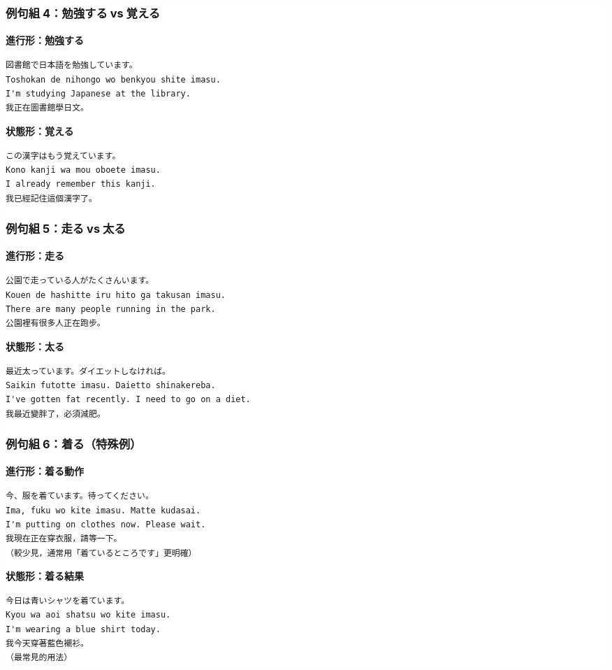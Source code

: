 ### 例句組 4：勉強する vs 覚える

**進行形：勉強する**
```
図書館で日本語を勉強しています。
Toshokan de nihongo wo benkyou shite imasu.
I'm studying Japanese at the library.
我正在圖書館學日文。
```

**状態形：覚える**
```
この漢字はもう覚えています。
Kono kanji wa mou oboete imasu.
I already remember this kanji.
我已經記住這個漢字了。
```

### 例句組 5：走る vs 太る

**進行形：走る**
```
公園で走っている人がたくさんいます。
Kouen de hashitte iru hito ga takusan imasu.
There are many people running in the park.
公園裡有很多人正在跑步。
```

**状態形：太る**
```
最近太っています。ダイエットしなければ。
Saikin futotte imasu. Daietto shinakereba.
I've gotten fat recently. I need to go on a diet.
我最近變胖了，必須減肥。
```

### 例句組 6：着る（特殊例）

**進行形：着る動作**
```
今、服を着ています。待ってください。
Ima, fuku wo kite imasu. Matte kudasai.
I'm putting on clothes now. Please wait.
我現在正在穿衣服，請等一下。
（較少見，通常用「着ているところです」更明確）
```

**状態形：着る結果**
```
今日は青いシャツを着ています。
Kyou wa aoi shatsu wo kite imasu.
I'm wearing a blue shirt today.
我今天穿著藍色襯衫。
（最常見的用法）
```
